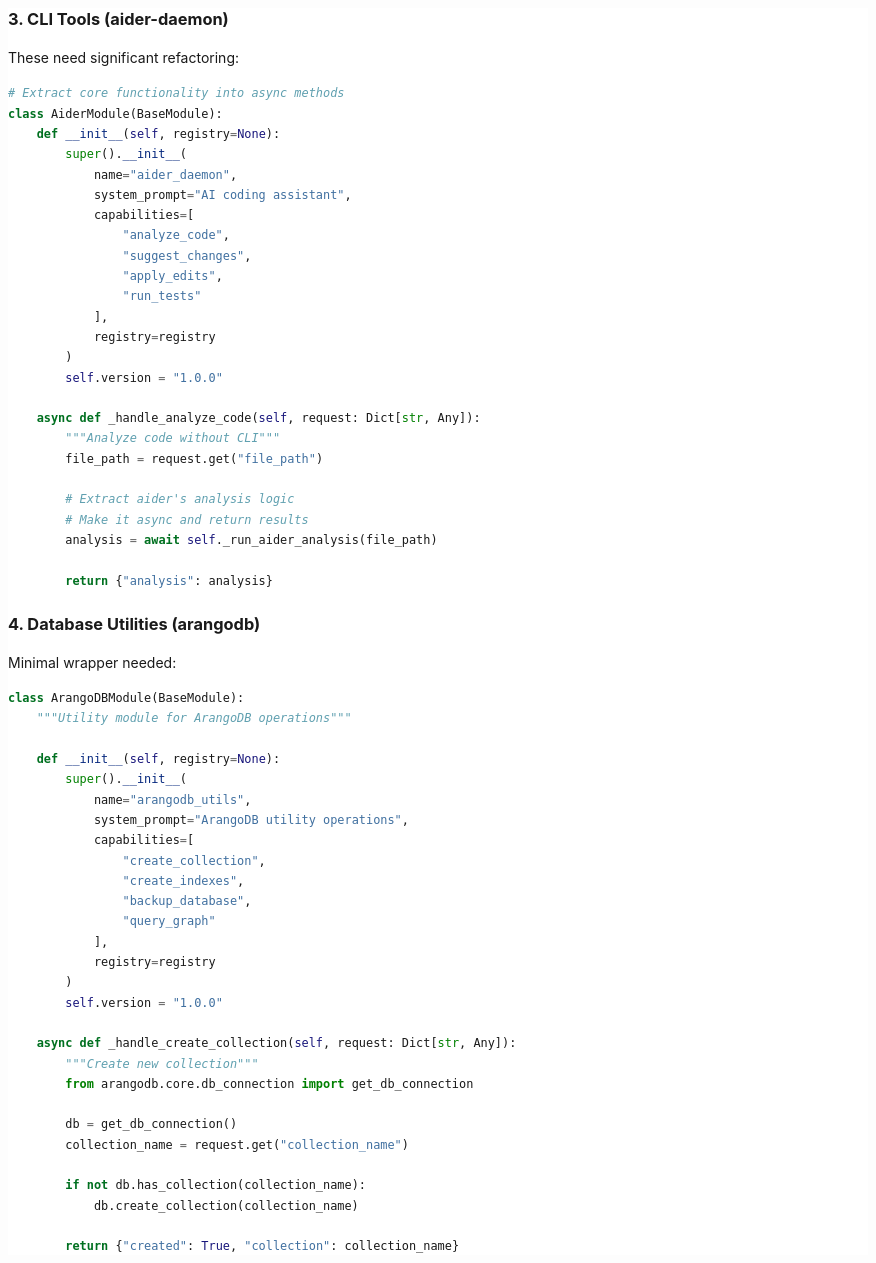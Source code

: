 ### 3. CLI Tools (aider-daemon)

These need significant refactoring:

```python
# Extract core functionality into async methods
class AiderModule(BaseModule):
    def __init__(self, registry=None):
        super().__init__(
            name="aider_daemon",
            system_prompt="AI coding assistant",
            capabilities=[
                "analyze_code",
                "suggest_changes",
                "apply_edits",
                "run_tests"
            ],
            registry=registry
        )
        self.version = "1.0.0"
        
    async def _handle_analyze_code(self, request: Dict[str, Any]):
        """Analyze code without CLI"""
        file_path = request.get("file_path")
        
        # Extract aider's analysis logic
        # Make it async and return results
        analysis = await self._run_aider_analysis(file_path)
        
        return {"analysis": analysis}
```

### 4. Database Utilities (arangodb)

Minimal wrapper needed:

```python
class ArangoDBModule(BaseModule):
    """Utility module for ArangoDB operations"""
    
    def __init__(self, registry=None):
        super().__init__(
            name="arangodb_utils",
            system_prompt="ArangoDB utility operations",
            capabilities=[
                "create_collection",
                "create_indexes",
                "backup_database",
                "query_graph"
            ],
            registry=registry
        )
        self.version = "1.0.0"
        
    async def _handle_create_collection(self, request: Dict[str, Any]):
        """Create new collection"""
        from arangodb.core.db_connection import get_db_connection
        
        db = get_db_connection()
        collection_name = request.get("collection_name")
        
        if not db.has_collection(collection_name):
            db.create_collection(collection_name)
            
        return {"created": True, "collection": collection_name}
```